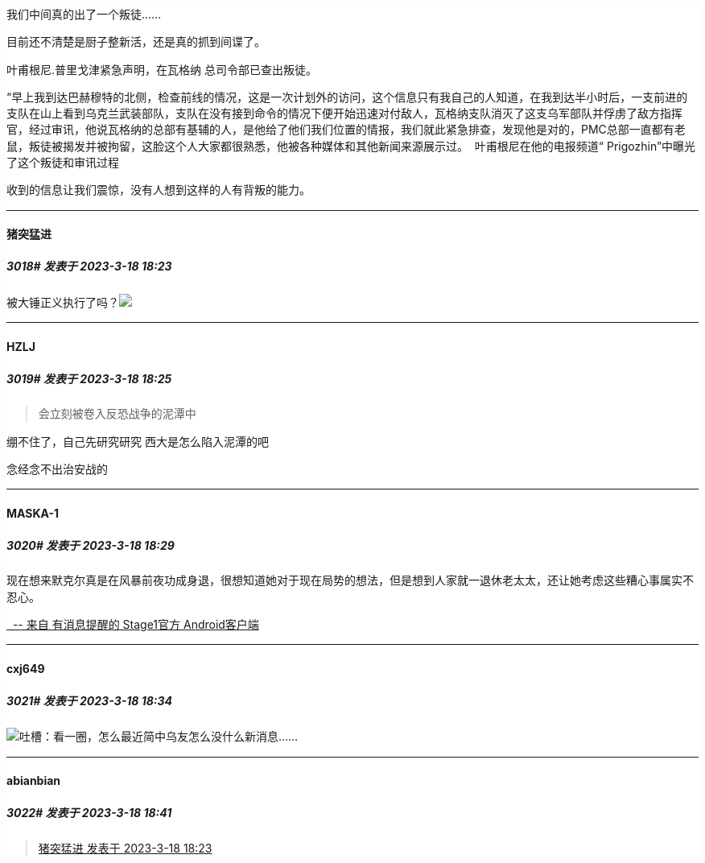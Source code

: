 我们中间真的出了一个叛徒……

目前还不清楚是厨子整新活，还是真的抓到间谍了。

叶甫根尼.普里戈津紧急声明，在瓦格纳 总司令部已查出叛徒。

 “早上我到达巴赫穆特的北侧，检查前线的情况，这是一次计划外的访问，这个信息只有我自己的人知道，在我到达半小时后，一支前进的支队在山上看到乌克兰武装部队，支队在没有接到命令的情况下便开始迅速对付敌人，瓦格纳支队消灭了这支乌军部队并俘虏了敌方指挥官，经过审讯，他说瓦格纳的总部有基辅的人，是他给了他们我们位置的情报，我们就此紧急排查，发现他是对的，PMC总部一直都有老鼠，叛徒被揭发并被拘留，这脸这个人大家都很熟悉，他被各种媒体和其他新闻来源展示过。  叶甫根尼在他的电报频道“ Prigozhin”中曝光了这个叛徒和审讯过程

 收到的信息让我们震惊，没有人想到这样的人有背叛的能力。


*****

####  猪突猛进  
##### 3018#       发表于 2023-3-18 18:23

被大锤正义执行了吗？<img src="https://static.saraba1st.com/image/smiley/face2017/067.png" referrerpolicy="no-referrer">

*****

####  HZLJ  
##### 3019#       发表于 2023-3-18 18:25

<blockquote>会立刻被卷入反恐战争的泥潭中</blockquote>

绷不住了，自己先研究研究 西大是怎么陷入泥潭的吧

 念经念不出治安战的

*****

####  MASKA-1  
##### 3020#       发表于 2023-3-18 18:29

现在想来默克尔真是在风暴前夜功成身退，很想知道她对于现在局势的想法，但是想到人家就一退休老太太，还让她考虑这些糟心事属实不忍心。

[  -- 来自 有消息提醒的 Stage1官方 Android客户端](https://www.coolapk.com/apk/140634)


*****

####  cxj649  
##### 3021#       发表于 2023-3-18 18:34

<img src="https://static.saraba1st.com/image/smiley/face2017/003.png" referrerpolicy="no-referrer">吐槽：看一圈，怎么最近简中乌友怎么没什么新消息……


*****

####  abianbian  
##### 3022#       发表于 2023-3-18 18:41

<blockquote><a href="httphttps://bbs.saraba1st.com/2b/forum.php?mod=redirect&amp;goto=findpost&amp;pid=60134638&amp;ptid=2121188" target="_blank">猪突猛进 发表于 2023-3-18 18:23</a>
